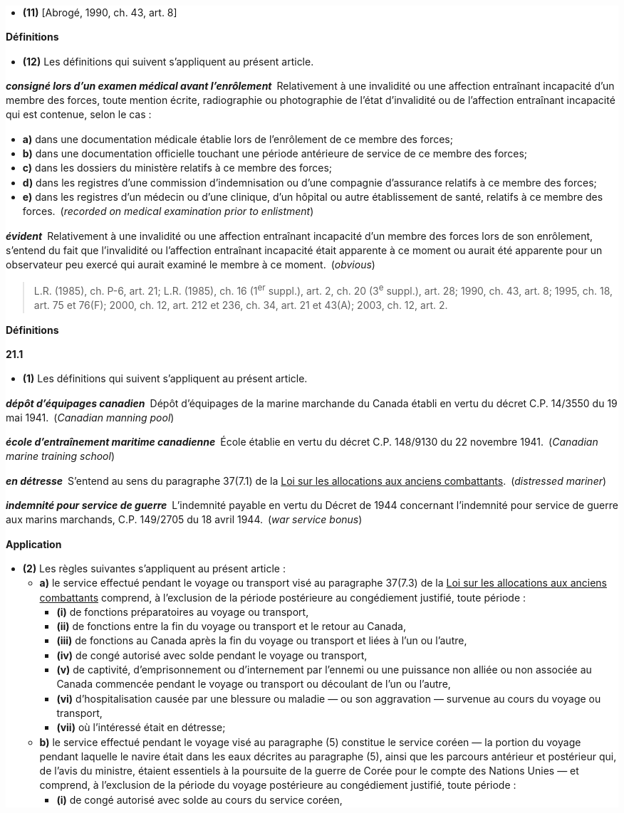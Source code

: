 - **(11)** [Abrogé, 1990, ch. 43, art. 8]

**Définitions**

- **(12)** Les définitions qui suivent s’appliquent au présent article.

***consigné lors d’un examen médical avant l’enrôlement*** Relativement à une invalidité ou une affection entraînant incapacité d’un membre des forces, toute mention écrite, radiographie ou photographie de l’état d’invalidité ou de l’affection entraînant incapacité qui est contenue, selon le cas :
- **a)** dans une documentation médicale établie lors de l’enrôlement de ce membre des forces;
- **b)** dans une documentation officielle touchant une période antérieure de service de ce membre des forces;
- **c)** dans les dossiers du ministère relatifs à ce membre des forces;
- **d)** dans les registres d’une commission d’indemnisation ou d’une compagnie d’assurance relatifs à ce membre des forces;
- **e)** dans les registres d’un médecin ou d’une clinique, d’un hôpital ou autre établissement de santé, relatifs à ce membre des forces. (*recorded on medical examination prior to enlistment*)

***évident*** Relativement à une invalidité ou une affection entraînant incapacité d’un membre des forces lors de son enrôlement, s’entend du fait que l’invalidité ou l’affection entraînant incapacité était apparente à ce moment ou aurait été apparente pour un observateur peu exercé qui aurait examiné le membre à ce moment. (*obvious*)
> L.R. (1985), ch. P-6, art. 21; L.R. (1985), ch. 16 (1<sup>er</sup> suppl.), art. 2, ch. 20 (3<sup>e</sup> suppl.), art. 28; 1990, ch. 43, art. 8; 1995, ch. 18, art. 75 et 76(F); 2000, ch. 12, art. 212 et 236, ch. 34, art. 21 et 43(A); 2003, ch. 12, art. 2.





**Définitions**

**21.1** 

- **(1)** Les définitions qui suivent s’appliquent au présent article.

***dépôt d’équipages canadien*** Dépôt d’équipages de la marine marchande du Canada établi en vertu du décret C.P. 14/3550 du 19 mai 1941. (*Canadian manning pool*)

***école d’entraînement maritime canadienne*** École établie en vertu du décret C.P. 148/9130 du 22 novembre 1941. (*Canadian marine training school*)

***en détresse*** S’entend au sens du paragraphe 37(7.1) de la [Loi sur les allocations aux anciens combattants](/fr/Lois/Lois%20révisées%20du%20Canada/W/W-3.md). (*distressed mariner*)

***indemnité pour service de guerre*** L’indemnité payable en vertu du Décret de 1944 concernant l’indemnité pour service de guerre aux marins marchands, C.P. 149/2705 du 18 avril 1944. (*war service bonus*)

**Application**

- **(2)** Les règles suivantes s’appliquent au présent article :
	- **a)** le service effectué pendant le voyage ou transport visé au paragraphe 37(7.3) de la [Loi sur les allocations aux anciens combattants](/fr/Lois/Lois%20révisées%20du%20Canada/W/W-3.md) comprend, à l’exclusion de la période postérieure au congédiement justifié, toute période :
		- **(i)** de fonctions préparatoires au voyage ou transport,
		- **(ii)** de fonctions entre la fin du voyage ou transport et le retour au Canada,
		- **(iii)** de fonctions au Canada après la fin du voyage ou transport et liées à l’un ou l’autre,
		- **(iv)** de congé autorisé avec solde pendant le voyage ou transport,
		- **(v)** de captivité, d’emprisonnement ou d’internement par l’ennemi ou une puissance non alliée ou non associée au Canada commencée pendant le voyage ou transport ou découlant de l’un ou l’autre,
		- **(vi)** d’hospitalisation causée par une blessure ou maladie — ou son aggravation — survenue au cours du voyage ou transport,
		- **(vii)** où l’intéressé était en détresse;
	- **b)** le service effectué pendant le voyage visé au paragraphe (5) constitue le service coréen — la portion du voyage pendant laquelle le navire était dans les eaux décrites au paragraphe (5), ainsi que les parcours antérieur et postérieur qui, de l’avis du ministre, étaient essentiels à la poursuite de la guerre de Corée pour le compte des Nations Unies — et comprend, à l’exclusion de la période du voyage postérieure au congédiement justifié, toute période :
		- **(i)** de congé autorisé avec solde au cours du service coréen,